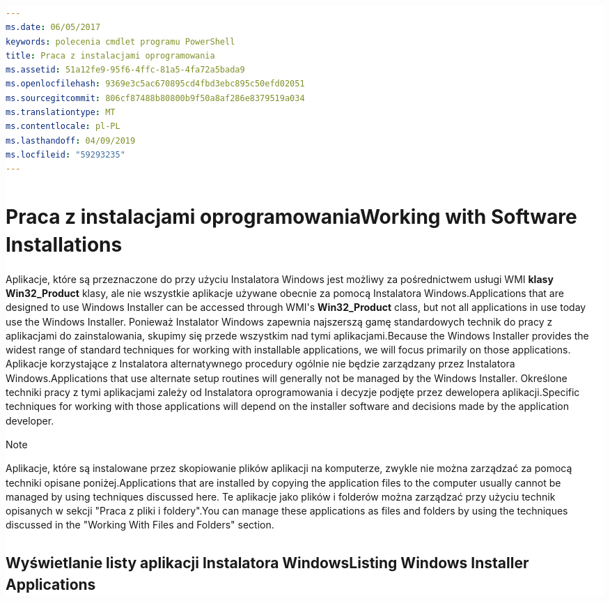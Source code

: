```yaml
---
ms.date: 06/05/2017
keywords: polecenia cmdlet programu PowerShell
title: Praca z instalacjami oprogramowania
ms.assetid: 51a12fe9-95f6-4ffc-81a5-4fa72a5bada9
ms.openlocfilehash: 9369e3c5ac670895cd4fbd3ebc895c50efd02051
ms.sourcegitcommit: 806cf87488b80800b9f50a8af286e8379519a034
ms.translationtype: MT
ms.contentlocale: pl-PL
ms.lasthandoff: 04/09/2019
ms.locfileid: "59293235"
---
```

# <a name="working-with-software-installations"></a><span data-ttu-id="5f9b4-103">Praca z instalacjami oprogramowania</span><span class="sxs-lookup"><span data-stu-id="5f9b4-103">Working with Software Installations</span></span>

<span data-ttu-id="5f9b4-104">Aplikacje, które są przeznaczone do przy użyciu Instalatora Windows jest możliwy za pośrednictwem usługi WMI **klasy Win32_Product** klasy, ale nie wszystkie aplikacje używane obecnie za pomocą Instalatora Windows.</span><span class="sxs-lookup"><span data-stu-id="5f9b4-104">Applications that are designed to use Windows Installer can be accessed through WMI's **Win32_Product** class, but not all applications in use today use the Windows Installer.</span></span> <span data-ttu-id="5f9b4-105">Ponieważ Instalator Windows zapewnia najszerszą gamę standardowych technik do pracy z aplikacjami do zainstalowania, skupimy się przede wszystkim nad tymi aplikacjami.</span><span class="sxs-lookup"><span data-stu-id="5f9b4-105">Because the Windows Installer provides the widest range of standard techniques for working with installable applications, we will focus primarily on those applications.</span></span> <span data-ttu-id="5f9b4-106">Aplikacje korzystające z Instalatora alternatywnego procedury ogólnie nie będzie zarządzany przez Instalatora Windows.</span><span class="sxs-lookup"><span data-stu-id="5f9b4-106">Applications that use alternate setup routines will generally not be managed by the Windows Installer.</span></span> <span data-ttu-id="5f9b4-107">Określone techniki pracy z tymi aplikacjami zależy od Instalatora oprogramowania i decyzje podjęte przez dewelopera aplikacji.</span><span class="sxs-lookup"><span data-stu-id="5f9b4-107">Specific techniques for working with those applications will depend on the installer software and decisions made by the application developer.</span></span>

> [!NOTE]
> <span data-ttu-id="5f9b4-108">Aplikacje, które są instalowane przez skopiowanie plików aplikacji na komputerze, zwykle nie można zarządzać za pomocą techniki opisane poniżej.</span><span class="sxs-lookup"><span data-stu-id="5f9b4-108">Applications that are installed by copying the application files to the computer usually cannot be managed by using techniques discussed here.</span></span> <span data-ttu-id="5f9b4-109">Te aplikacje jako plików i folderów można zarządzać przy użyciu technik opisanych w sekcji "Praca z pliki i foldery".</span><span class="sxs-lookup"><span data-stu-id="5f9b4-109">You can manage these applications as files and folders by using the techniques discussed in the "Working With Files and Folders" section.</span></span>

## <a name="listing-windows-installer-applications"></a><span data-ttu-id="5f9b4-110">Wyświetlanie listy aplikacji Instalatora Windows</span><span class="sxs-lookup"><span data-stu-id="5f9b4-110">Listing Windows Installer Applications</span></span>
